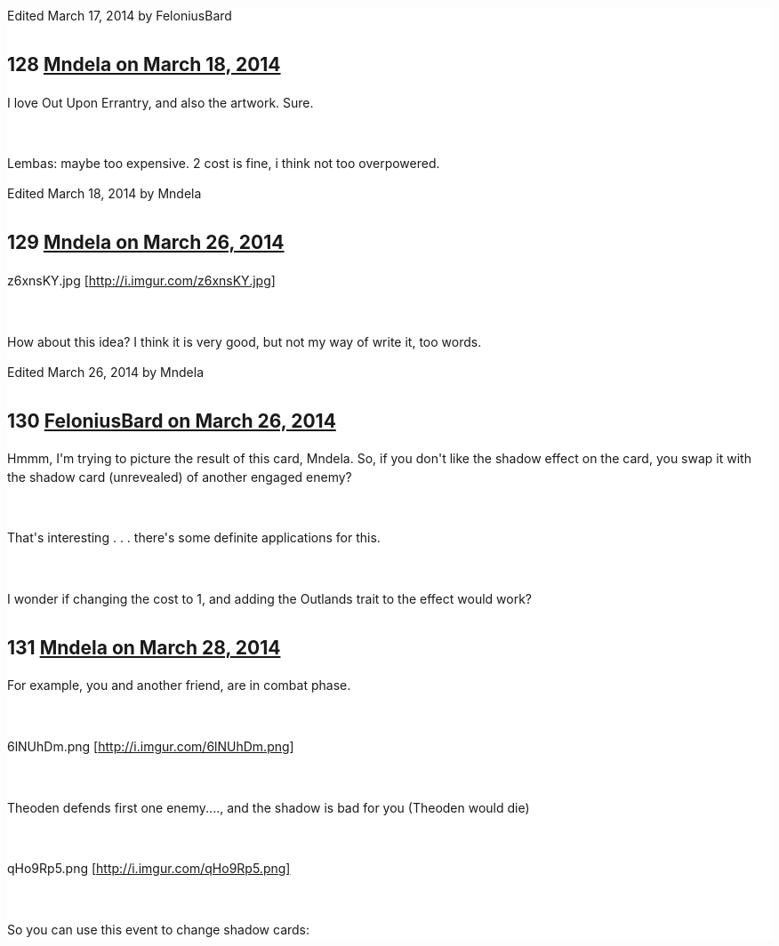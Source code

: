 Edited March 17, 2014 by FeloniusBard

## 128 [Mndela on March 18, 2014](https://community.fantasyflightgames.com/topic/99847-creative-artwork-cards/?do=findComment&comment=1016185)

I love Out Upon Errantry, and also the artwork. Sure.

 

Lembas: maybe too expensive. 2 cost is fine, i think not too overpowered.

Edited March 18, 2014 by Mndela

## 129 [Mndela on March 26, 2014](https://community.fantasyflightgames.com/topic/99847-creative-artwork-cards/?do=findComment&comment=1028041)

z6xnsKY.jpg [http://i.imgur.com/z6xnsKY.jpg]

 

How about this idea? I think it is very good, but not my way of write it, too words.

Edited March 26, 2014 by Mndela

## 130 [FeloniusBard on March 26, 2014](https://community.fantasyflightgames.com/topic/99847-creative-artwork-cards/?do=findComment&comment=1028048)

Hmmm, I'm trying to picture the result of this card, Mndela. So, if you don't like the shadow effect on the card, you swap it with the shadow card (unrevealed) of another engaged enemy? 

 

That's interesting . . . there's some definite applications for this.

 

I wonder if changing the cost to 1, and adding the Outlands trait to the effect would work? 

## 131 [Mndela on March 28, 2014](https://community.fantasyflightgames.com/topic/99847-creative-artwork-cards/?do=findComment&comment=1029844)

For example, you and another friend, are in combat phase.

 

6lNUhDm.png [http://i.imgur.com/6lNUhDm.png]

 

Theoden defends first one enemy...., and the shadow is bad for you (Theoden would die)

 

qHo9Rp5.png [http://i.imgur.com/qHo9Rp5.png]

 

So you can use this event to change shadow cards:

